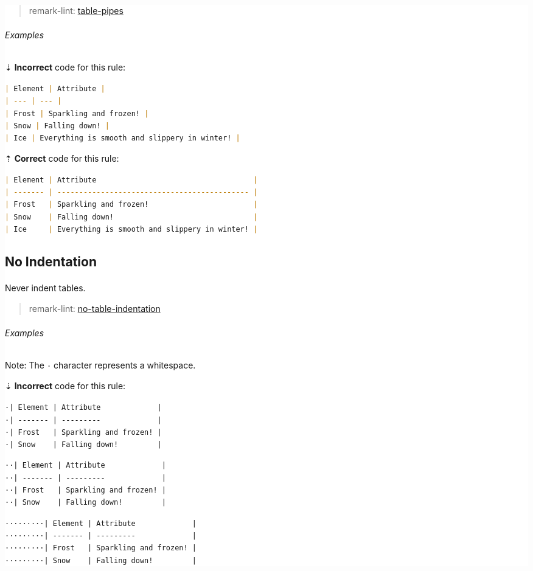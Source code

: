 > remark-lint: [table-pipes][8]

###### Examples

⇣ **Incorrect** code for this rule:



```markdown
| Element | Attribute |
| --- | --- |
| Frost | Sparkling and frozen! |
| Snow | Falling down! |
| Ice | Everything is smooth and slippery in winter! |
```



⇡ **Correct** code for this rule:

```markdown
| Element | Attribute                                    |
| ------- | -------------------------------------------- |
| Frost   | Sparkling and frozen!                        |
| Snow    | Falling down!                                |
| Ice     | Everything is smooth and slippery in winter! |
```

## No Indentation

Never indent tables.

> remark-lint: [no-table-indentation][5]

###### Examples

Note: The `·` character represents a whitespace.

⇣ **Incorrect** code for this rule:



```markdown
·| Element | Attribute             |
·| ------- | ---------             |
·| Frost   | Sparkling and frozen! |
·| Snow    | Falling down!         |
```

```markdown
··| Element | Attribute             |
··| ------- | ---------             |
··| Frost   | Sparkling and frozen! |
··| Snow    | Falling down!         |
```

```markdown
·········| Element | Attribute             |
·········| ------- | ---------             |
·········| Frost   | Sparkling and frozen! |
·········| Snow    | Falling down!         |
```


[knowledge_base-frost]: http://this-is-a-very-long-url-for-information-about-frost-and-the-winter-season.com
[wikipedia-snow]: http://this-is-a-very-long-url-for-information-about-snow.com
[1]: https://github.com/svengreb/styleguide-markdown/blob/main/rules/blockquotes.md
[2]: https://github.com/svengreb/styleguide-markdown/blob/main/rules/code.md#blocks
[3]: https://github.com/svengreb/styleguide-markdown/blob/main/rules/links.md#inline
[4]: https://github.com/svengreb/styleguide-markdown/blob/main/rules/lists.md
[5]: https://github.com/remarkjs/remark-lint/tree/main/packages/remark-lint-no-table-indentation
[6]: https://github.com/remarkjs/remark-lint/tree/main/packages/remark-lint-table-cell-padding
[7]: https://github.com/remarkjs/remark-lint/tree/main/packages/remark-lint-table-pipe-alignment
[8]: https://github.com/remarkjs/remark-lint/tree/main/packages/remark-lint-table-pipes